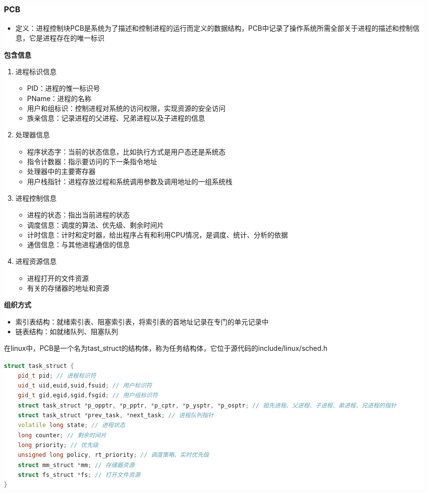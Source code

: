 

### PCB

* 定义：进程控制块PCB是系统为了描述和控制进程的运行而定义的数据结构，PCB中记录了操作系统所需全部关于进程的描述和控制信息，它是进程存在的唯一标识

**包含信息**

1. 进程标识信息
   * PID：进程的惟一标识号
   * PName：进程的名称
   * 用户和组标识：控制进程对系统的访问权限，实现资源的安全访问
   * 族亲信息：记录进程的父进程、兄弟进程以及子进程的信息

2. 处理器信息
   * 程序状态字：当前的状态信息，比如执行方式是用户态还是系统态
   * 指令计数器：指示要访问的下一条指令地址
   * 处理器中的主要寄存器
   * 用户栈指针：进程存放过程和系统调用参数及调用地址的一组系统栈

3. 进程控制信息
   * 进程的状态：指出当前进程的状态
   * 调度信息：调度的算法、优先级、剩余时间片
   * 计时信息：计时和定时器，给出程序占有和利用CPU情况，是调度、统计、分析的依据
   * 通信信息：与其他进程通信的信息

4. 进程资源信息
   * 进程打开的文件资源
   * 有关的存储器的地址和资源



**组织方式**

* 索引表结构：就绪索引表、阻塞索引表，将索引表的首地址记录在专门的单元记录中
* 链表结构：如就绪队列、阻塞队列



在linux中，PCB是一个名为tast_struct的结构体，称为任务结构体，它位于源代码的include/linux/sched.h

```c++
struct task_struct {
    pid_t pid; // 进程标识符
    uid_t uid,euid,suid,fsuid; // 用户标识符
    gid_t gid,egid,sgid,fsgid; // 用户组标识符
    struct task_struct *p_opptr, *p_pptr, *p_cptr, *p_ysptr, *p_osptr; // 祖先进程、父进程、子进程、弟进程、兄进程的指针
    struct task_struct *prev_task, *next_task; // 进程队列指针
    volatile long state; // 进程状态
    long counter; // 剩余时间片
    long priority; // 优先级
    unsigned long policy, rt_priority; // 调度策略、实时优先级
    struct mm_struct *mm; // 存储器资源
    struct fs_struct *fs; // 打开文件资源
}
```


